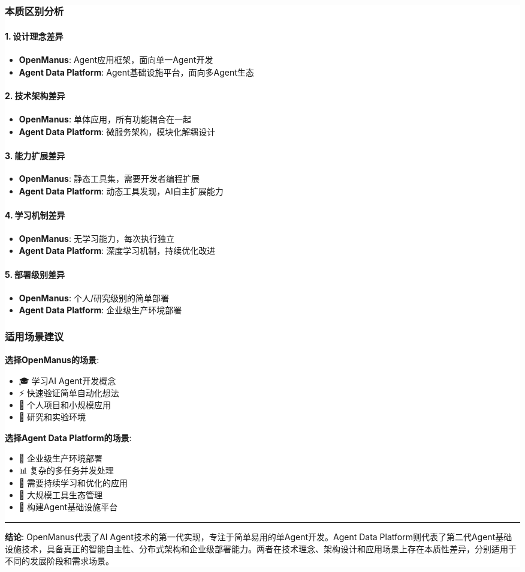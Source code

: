 
### 本质区别分析

#### 1. **设计理念差异**
- **OpenManus**: Agent应用框架，面向单一Agent开发
- **Agent Data Platform**: Agent基础设施平台，面向多Agent生态

#### 2. **技术架构差异**
- **OpenManus**: 单体应用，所有功能耦合在一起
- **Agent Data Platform**: 微服务架构，模块化解耦设计

#### 3. **能力扩展差异**
- **OpenManus**: 静态工具集，需要开发者编程扩展
- **Agent Data Platform**: 动态工具发现，AI自主扩展能力

#### 4. **学习机制差异**
- **OpenManus**: 无学习能力，每次执行独立
- **Agent Data Platform**: 深度学习机制，持续优化改进

#### 5. **部署级别差异**
- **OpenManus**: 个人/研究级别的简单部署
- **Agent Data Platform**: 企业级生产环境部署

### 适用场景建议

**选择OpenManus的场景**:
- 🎓 学习AI Agent开发概念
- ⚡ 快速验证简单自动化想法
- 👤 个人项目和小规模应用
- 🔬 研究和实验环境

**选择Agent Data Platform的场景**:
- 🏢 企业级生产环境部署
- 📊 复杂的多任务并发处理
- 🤖 需要持续学习和优化的应用
- 🔧 大规模工具生态管理
- 🚀 构建Agent基础设施平台

---

**结论**: OpenManus代表了AI Agent技术的第一代实现，专注于简单易用的单Agent开发。Agent Data Platform则代表了第二代Agent基础设施技术，具备真正的智能自主性、分布式架构和企业级部署能力。两者在技术理念、架构设计和应用场景上存在本质性差异，分别适用于不同的发展阶段和需求场景。 